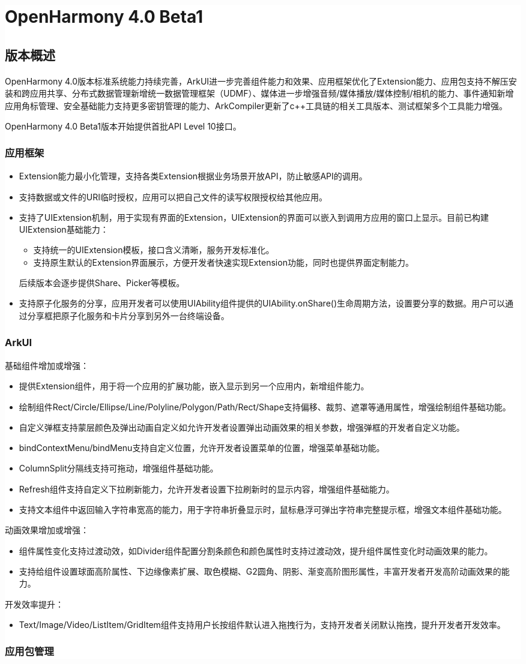 # OpenHarmony 4.0 Beta1


## 版本概述

OpenHarmony 4.0版本标准系统能力持续完善，ArkUI进一步完善组件能力和效果、应用框架优化了Extension能力、应用包支持不解压安装和跨应用共享、分布式数据管理新增统一数据管理框架（UDMF）、媒体进一步增强音频/媒体播放/媒体控制/相机的能力、事件通知新增应用角标管理、安全基础能力支持更多密钥管理的能力、ArkCompiler更新了c++工具链的相关工具版本、测试框架多个工具能力增强。

OpenHarmony 4.0 Beta1版本开始提供首批API Level 10接口。


### 应用框架

- Extension能力最小化管理，支持各类Extension根据业务场景开放API，防止敏感API的调用。

- 支持数据或文件的URI临时授权，应用可以把自己文件的读写权限授权给其他应用。

- 支持了UIExtension机制，用于实现有界面的Extension，UIExtension的界面可以嵌入到调用方应用的窗口上显示。目前已构建UIExtension基础能力：
  - 支持统一的UIExtension模板，接口含义清晰，服务开发标准化。
  - 支持原生默认的Extension界面展示，方便开发者快速实现Extension功能，同时也提供界面定制能力。

  后续版本会逐步提供Share、Picker等模板。

- 支持原子化服务的分享，应用开发者可以使用UIAbility组件提供的UIAbility.onShare()生命周期方法，设置要分享的数据。用户可以通过分享框把原子化服务和卡片分享到另外一台终端设备。


### ArkUI

基础组件增加或增强：

- 提供Extension组件，用于将一个应用的扩展功能，嵌入显示到另一个应用内，新增组件能力。

- 绘制组件Rect/Circle/Ellipse/Line/Polyline/Polygon/Path/Rect/Shape支持偏移、裁剪、遮罩等通用属性，增强绘制组件基础功能。

- 自定义弹框支持蒙层颜色及弹出动画自定义如允许开发者设置弹出动画效果的相关参数，增强弹框的开发者自定义功能。

- bindContextMenu/bindMenu支持自定义位置，允许开发者设置菜单的位置，增强菜单基础功能。

- ColumnSplit分隔线支持可拖动，增强组件基础功能。

- Refresh组件支持自定义下拉刷新能力，允许开发者设置下拉刷新时的显示内容，增强组件基础能力。

- 支持文本组件中返回输入字符串宽高的能力，用于字符串折叠显示时，鼠标悬浮可弹出字符串完整提示框，增强文本组件基础功能。

动画效果增加或增强：

- 组件属性变化支持过渡动效，如Divider组件配置分割条颜色和颜色属性时支持过渡动效，提升组件属性变化时动画效果的能力。

- 支持给组件设置球面高阶属性、下边缘像素扩展、取色模糊、G2圆角、阴影、渐变高阶图形属性，丰富开发者开发高阶动画效果的能力。

开发效率提升：

- Text/Image/Video/ListItem/GridItem组件支持用户长按组件默认进入拖拽行为，支持开发者关闭默认拖拽，提升开发者开发效率。


### 应用包管理
